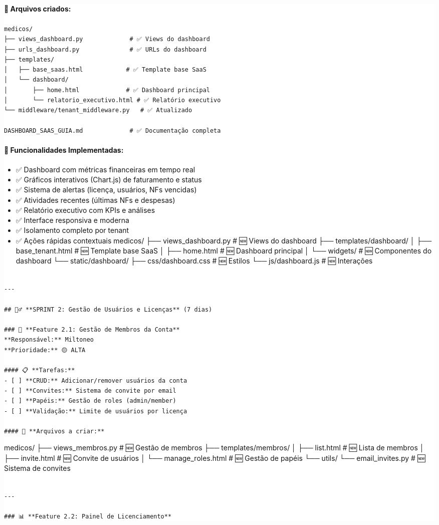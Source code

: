 #### 📁 **Arquivos criados:**
```
medicos/
├── views_dashboard.py             # ✅ Views do dashboard
├── urls_dashboard.py              # ✅ URLs do dashboard
├── templates/
│   ├── base_saas.html            # ✅ Template base SaaS
│   └── dashboard/
│       ├── home.html             # ✅ Dashboard principal
│       └── relatorio_executivo.html # ✅ Relatório executivo
└── middleware/tenant_middleware.py   # ✅ Atualizado

DASHBOARD_SAAS_GUIA.md             # ✅ Documentação completa
```

#### 🎯 **Funcionalidades Implementadas:**
- ✅ Dashboard com métricas financeiras em tempo real
- ✅ Gráficos interativos (Chart.js) de faturamento e status
- ✅ Sistema de alertas (licença, usuários, NFs vencidas)  
- ✅ Atividades recentes (últimas NFs e despesas)
- ✅ Relatório executivo com KPIs e análises
- ✅ Interface responsiva e moderna
- ✅ Isolamento completo por tenant
- ✅ Ações rápidas contextuais
medicos/
├── views_dashboard.py             # 🆕 Views do dashboard
├── templates/dashboard/
│   ├── base_tenant.html          # 🆕 Template base SaaS
│   ├── home.html                 # 🆕 Dashboard principal
│   └── widgets/                  # 🆕 Componentes do dashboard
└── static/dashboard/
    ├── css/dashboard.css         # 🆕 Estilos
    └── js/dashboard.js           # 🆕 Interações
```

---

## 🏃‍♂️ **SPRINT 2: Gestão de Usuários e Licenças** (7 dias)

### 👥 **Feature 2.1: Gestão de Membros da Conta**
**Responsável:** Miltoneo
**Prioridade:** 🟡 ALTA

#### 📋 **Tarefas:**
- [ ] **CRUD:** Adicionar/remover usuários da conta
- [ ] **Convites:** Sistema de convite por email
- [ ] **Papéis:** Gestão de roles (admin/member)
- [ ] **Validação:** Limite de usuários por licença

#### 📁 **Arquivos a criar:**
```
medicos/
├── views_membros.py              # 🆕 Gestão de membros
├── templates/membros/
│   ├── list.html                # 🆕 Lista de membros
│   ├── invite.html              # 🆕 Convite de usuários
│   └── manage_roles.html        # 🆕 Gestão de papéis
└── utils/
    └── email_invites.py         # 🆕 Sistema de convites
```

---

### 📊 **Feature 2.2: Painel de Licenciamento**
```